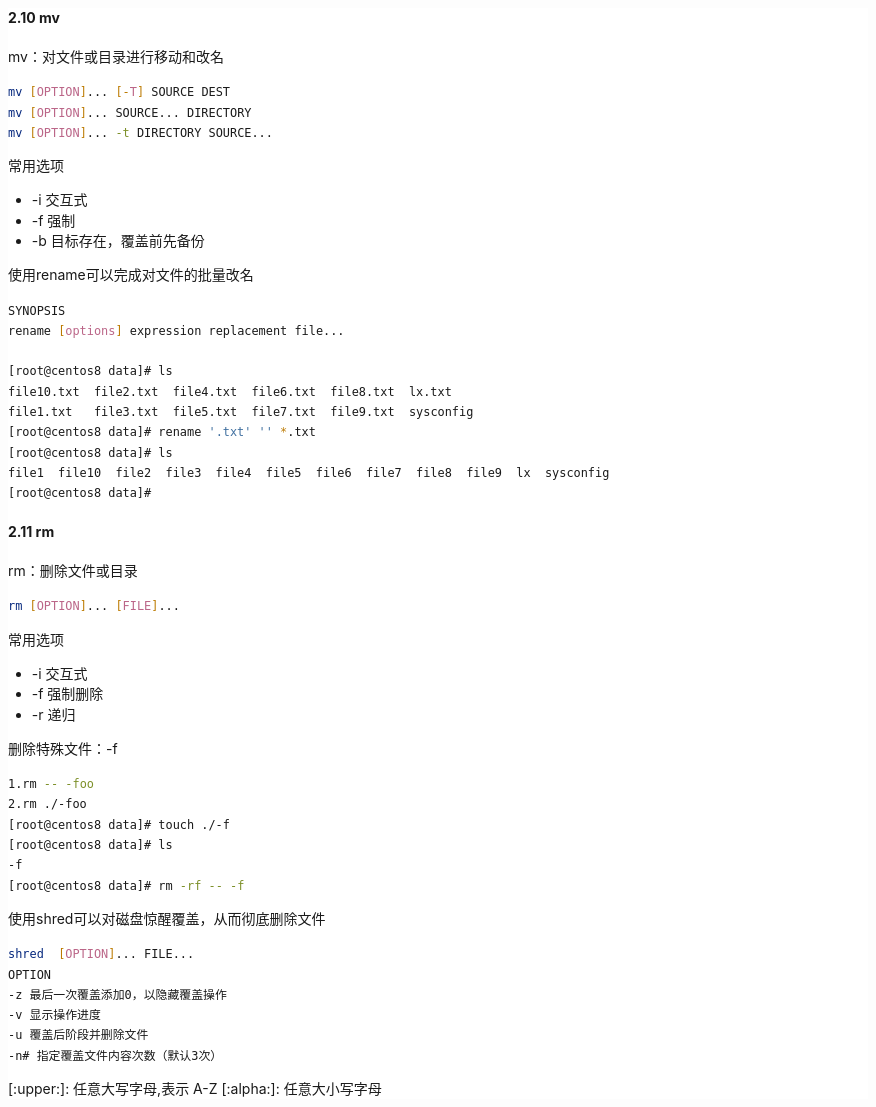 #### 2.10 mv

mv：对文件或目录进行移动和改名

```bash
mv [OPTION]... [-T] SOURCE DEST
mv [OPTION]... SOURCE... DIRECTORY
mv [OPTION]... -t DIRECTORY SOURCE...
```

常用选项

- -i 交互式
- -f 强制
- -b 目标存在，覆盖前先备份

使用rename可以完成对文件的批量改名

```bash
SYNOPSIS
rename [options] expression replacement file...

[root@centos8 data]# ls
file10.txt  file2.txt  file4.txt  file6.txt  file8.txt  lx.txt
file1.txt   file3.txt  file5.txt  file7.txt  file9.txt  sysconfig
[root@centos8 data]# rename '.txt' '' *.txt
[root@centos8 data]# ls
file1  file10  file2  file3  file4  file5  file6  file7  file8  file9  lx  sysconfig
[root@centos8 data]# 
```

#### 2.11 rm

rm：删除文件或目录

```bash
rm [OPTION]... [FILE]...
```

常用选项

- -i 交互式
- -f 强制删除
- -r 递归

删除特殊文件：-f

```bash
1.rm -- -foo
2.rm ./-foo
[root@centos8 data]# touch ./-f
[root@centos8 data]# ls
-f
[root@centos8 data]# rm -rf -- -f
```

使用shred可以对磁盘惊醒覆盖，从而彻底删除文件

```bash
shred  [OPTION]... FILE...
OPTION
-z 最后一次覆盖添加0，以隐藏覆盖操作
-v 显示操作进度
-u 覆盖后阶段并删除文件
-n# 指定覆盖文件内容次数（默认3次）
```


[:upper:]: 任意大写字母,表示 A-Z
[:alpha:]: 任意大小写字母